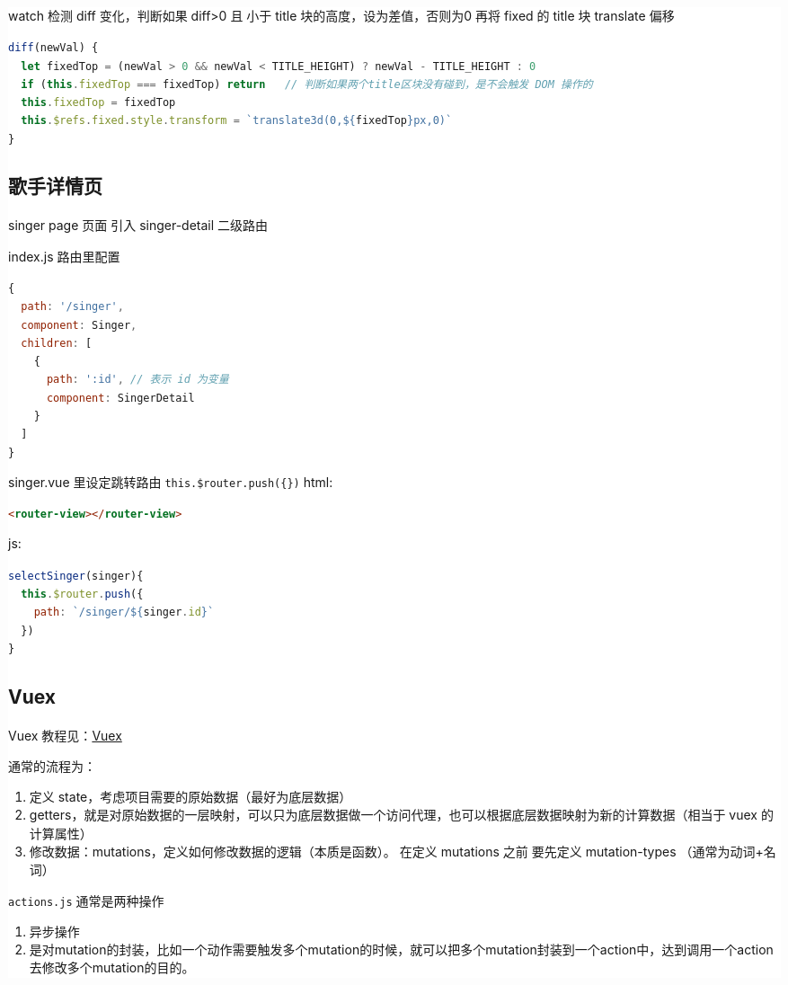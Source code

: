 watch 检测 diff 变化，判断如果 diff>0 且 小于 title 块的高度，设为差值，否则为0
再将 fixed 的 title 块 translate 偏移
```js
diff(newVal) {
  let fixedTop = (newVal > 0 && newVal < TITLE_HEIGHT) ? newVal - TITLE_HEIGHT : 0
  if (this.fixedTop === fixedTop) return   // 判断如果两个title区块没有碰到，是不会触发 DOM 操作的
  this.fixedTop = fixedTop
  this.$refs.fixed.style.transform = `translate3d(0,${fixedTop}px,0)`
}
```

##  歌手详情页
singer page 页面 引入 singer-detail 二级路由

index.js 路由里配置
```js
{
  path: '/singer',
  component: Singer,
  children: [
    {
      path: ':id', // 表示 id 为变量
      component: SingerDetail
    }
  ]
}
```
singer.vue 里设定跳转路由 `this.$router.push({})`
html:
```html
<router-view></router-view>
```
js:
```js
selectSinger(singer){
  this.$router.push({
    path: `/singer/${singer.id}`
  })
}
```

## Vuex
Vuex 教程见：[Vuex](https://github.com/nanyang24/blog/issues/60)

通常的流程为：
1. 定义 state，考虑项目需要的原始数据（最好为底层数据）
2. getters，就是对原始数据的一层映射，可以只为底层数据做一个访问代理，也可以根据底层数据映射为新的计算数据（相当于 vuex 的计算属性）
3. 修改数据：mutations，定义如何修改数据的逻辑（本质是函数）。
在定义 mutations 之前 要先定义 mutation-types （通常为动词+名词）



`actions.js` 通常是两种操作
1. 异步操作
2. 是对mutation的封装，比如一个动作需要触发多个mutation的时候，就可以把多个mutation封装到一个action中，达到调用一个action去修改多个mutation的目的。
